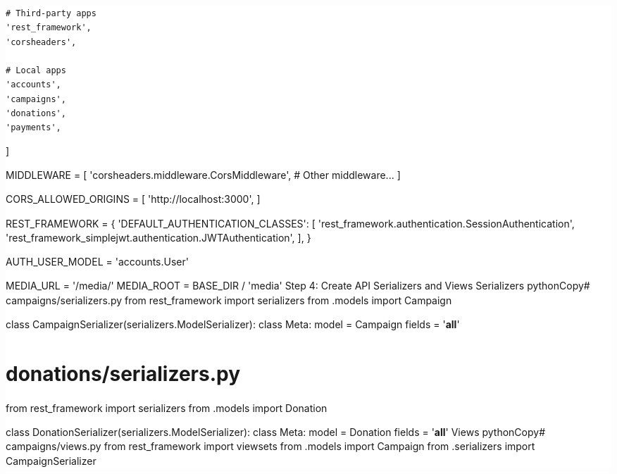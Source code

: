     # Third-party apps
    'rest_framework',
    'corsheaders',
    
    # Local apps
    'accounts',
    'campaigns',
    'donations',
    'payments',
]

MIDDLEWARE = [
    'corsheaders.middleware.CorsMiddleware',
    # Other middleware...
]

CORS_ALLOWED_ORIGINS = [
    'http://localhost:3000',
]

REST_FRAMEWORK = {
    'DEFAULT_AUTHENTICATION_CLASSES': [
        'rest_framework.authentication.SessionAuthentication',
        'rest_framework_simplejwt.authentication.JWTAuthentication',
    ],
}

AUTH_USER_MODEL = 'accounts.User'

MEDIA_URL = '/media/'
MEDIA_ROOT = BASE_DIR / 'media'
Step 4: Create API Serializers and Views
Serializers
pythonCopy# campaigns/serializers.py
from rest_framework import serializers
from .models import Campaign

class CampaignSerializer(serializers.ModelSerializer):
    class Meta:
        model = Campaign
        fields = '__all__'

# donations/serializers.py
from rest_framework import serializers
from .models import Donation

class DonationSerializer(serializers.ModelSerializer):
    class Meta:
        model = Donation
        fields = '__all__'
Views
pythonCopy# campaigns/views.py
from rest_framework import viewsets
from .models import Campaign
from .serializers import CampaignSerializer
